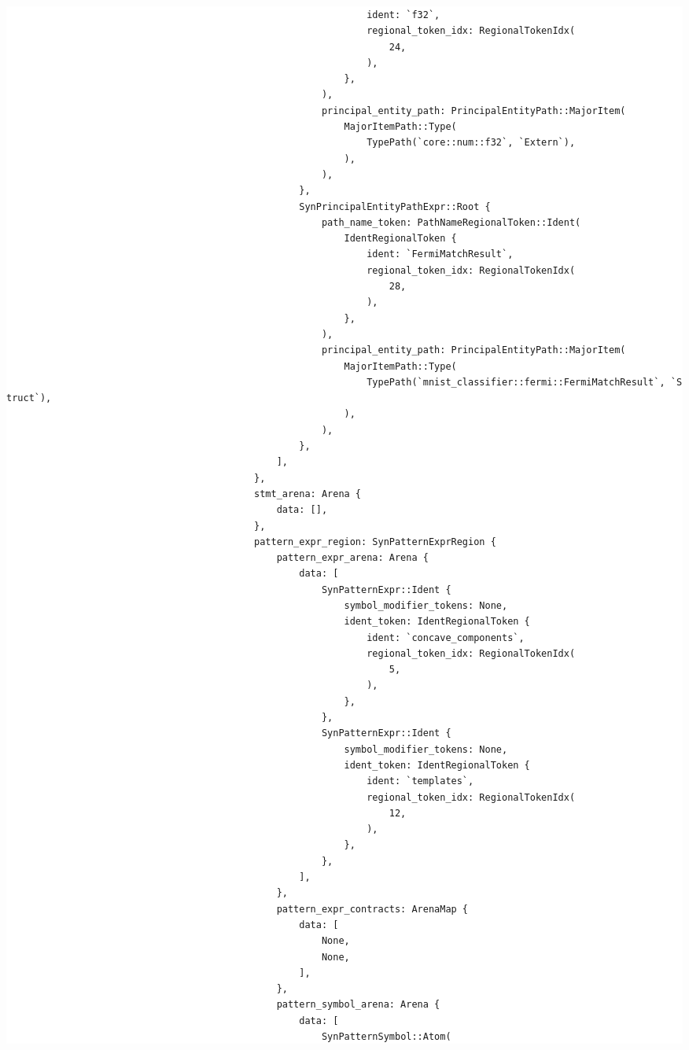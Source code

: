                                                                     ident: `f32`,
                                                                    regional_token_idx: RegionalTokenIdx(
                                                                        24,
                                                                    ),
                                                                },
                                                            ),
                                                            principal_entity_path: PrincipalEntityPath::MajorItem(
                                                                MajorItemPath::Type(
                                                                    TypePath(`core::num::f32`, `Extern`),
                                                                ),
                                                            ),
                                                        },
                                                        SynPrincipalEntityPathExpr::Root {
                                                            path_name_token: PathNameRegionalToken::Ident(
                                                                IdentRegionalToken {
                                                                    ident: `FermiMatchResult`,
                                                                    regional_token_idx: RegionalTokenIdx(
                                                                        28,
                                                                    ),
                                                                },
                                                            ),
                                                            principal_entity_path: PrincipalEntityPath::MajorItem(
                                                                MajorItemPath::Type(
                                                                    TypePath(`mnist_classifier::fermi::FermiMatchResult`, `Struct`),
                                                                ),
                                                            ),
                                                        },
                                                    ],
                                                },
                                                stmt_arena: Arena {
                                                    data: [],
                                                },
                                                pattern_expr_region: SynPatternExprRegion {
                                                    pattern_expr_arena: Arena {
                                                        data: [
                                                            SynPatternExpr::Ident {
                                                                symbol_modifier_tokens: None,
                                                                ident_token: IdentRegionalToken {
                                                                    ident: `concave_components`,
                                                                    regional_token_idx: RegionalTokenIdx(
                                                                        5,
                                                                    ),
                                                                },
                                                            },
                                                            SynPatternExpr::Ident {
                                                                symbol_modifier_tokens: None,
                                                                ident_token: IdentRegionalToken {
                                                                    ident: `templates`,
                                                                    regional_token_idx: RegionalTokenIdx(
                                                                        12,
                                                                    ),
                                                                },
                                                            },
                                                        ],
                                                    },
                                                    pattern_expr_contracts: ArenaMap {
                                                        data: [
                                                            None,
                                                            None,
                                                        ],
                                                    },
                                                    pattern_symbol_arena: Arena {
                                                        data: [
                                                            SynPatternSymbol::Atom(